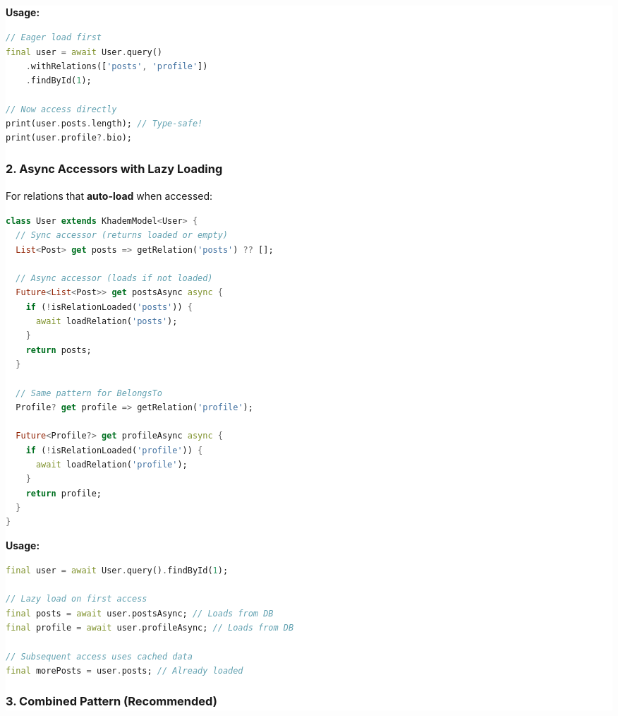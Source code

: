 **Usage:**
```dart
// Eager load first
final user = await User.query()
    .withRelations(['posts', 'profile'])
    .findById(1);

// Now access directly
print(user.posts.length); // Type-safe!
print(user.profile?.bio);
```

### 2. Async Accessors with Lazy Loading

For relations that **auto-load** when accessed:

```dart
class User extends KhademModel<User> {
  // Sync accessor (returns loaded or empty)
  List<Post> get posts => getRelation('posts') ?? [];
  
  // Async accessor (loads if not loaded)
  Future<List<Post>> get postsAsync async {
    if (!isRelationLoaded('posts')) {
      await loadRelation('posts');
    }
    return posts;
  }
  
  // Same pattern for BelongsTo
  Profile? get profile => getRelation('profile');
  
  Future<Profile?> get profileAsync async {
    if (!isRelationLoaded('profile')) {
      await loadRelation('profile');
    }
    return profile;
  }
}
```

**Usage:**
```dart
final user = await User.query().findById(1);

// Lazy load on first access
final posts = await user.postsAsync; // Loads from DB
final profile = await user.profileAsync; // Loads from DB

// Subsequent access uses cached data
final morePosts = user.posts; // Already loaded
```

### 3. Combined Pattern (Recommended)
